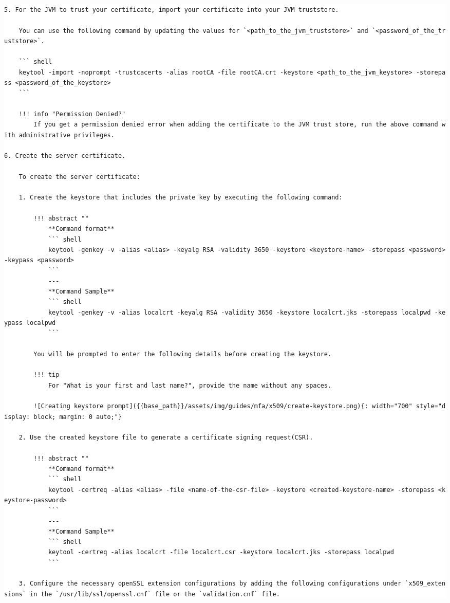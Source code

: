     5. For the JVM to trust your certificate, import your certificate into your JVM truststore.

        You can use the following command by updating the values for `<path_to_the_jvm_truststore>` and `<password_of_the_truststore>`.

        ``` shell
        keytool -import -noprompt -trustcacerts -alias rootCA -file rootCA.crt -keystore <path_to_the_jvm_keystore> -storepass <password_of_the_keystore>
        ```

        !!! info "Permission Denied?"
            If you get a permission denied error when adding the certificate to the JVM trust store, run the above command with administrative privileges.

    6. Create the server certificate.

        To create the server certificate:

        1. Create the keystore that includes the private key by executing the following command:

            !!! abstract ""
                **Command format**
                ``` shell
                keytool -genkey -v -alias <alias> -keyalg RSA -validity 3650 -keystore <keystore-name> -storepass <password> -keypass <password>
                ```
                ---
                **Command Sample**
                ``` shell
                keytool -genkey -v -alias localcrt -keyalg RSA -validity 3650 -keystore localcrt.jks -storepass localpwd -keypass localpwd
                ```

            You will be prompted to enter the following details before creating the keystore.

            !!! tip
                For "What is your first and last name?", provide the name without any spaces.

            ![Creating keystore prompt]({{base_path}}/assets/img/guides/mfa/x509/create-keystore.png){: width="700" style="display: block; margin: 0 auto;"}

        2. Use the created keystore file to generate a certificate signing request(CSR).

            !!! abstract ""
                **Command format**
                ``` shell
                keytool -certreq -alias <alias> -file <name-of-the-csr-file> -keystore <created-keystore-name> -storepass <keystore-password>
                ```
                ---
                **Command Sample**
                ``` shell
                keytool -certreq -alias localcrt -file localcrt.csr -keystore localcrt.jks -storepass localpwd
                ```

        3. Configure the necessary openSSL extension configurations by adding the following configurations under `x509_extensions` in the `/usr/lib/ssl/openssl.cnf` file or the `validation.cnf` file.
